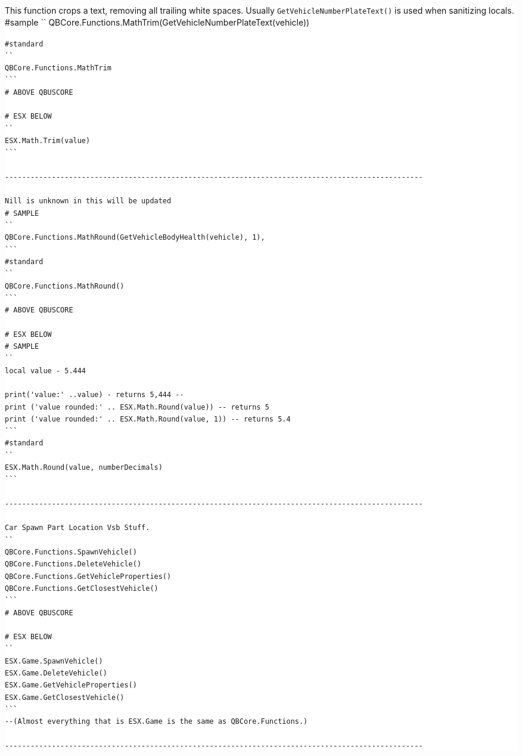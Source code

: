 This function crops a text, removing all trailing white spaces. Usually `GetVehicleNumberPlateText()` is used when sanitizing locals.
#sample
``
QBCore.Functions.MathTrim(GetVehicleNumberPlateText(vehicle))
````
#standard
``
QBCore.Functions.MathTrim
```
# ABOVE QBUSCORE

# ESX BELOW
``
ESX.Math.Trim(value)
```

--------------------------------------------------------------------------------------------------

Nill is unknown in this will be updated
# SAMPLE
``
QBCore.Functions.MathRound(GetVehicleBodyHealth(vehicle), 1),
```
#standard
``
QBCore.Functions.MathRound()
```
# ABOVE QBUSCORE

# ESX BELOW
# SAMPLE
``
local value - 5.444

print('value:' ..value) - returns 5,444 --
print ('value rounded:' .. ESX.Math.Round(value)) -- returns 5
print ('value rounded:' .. ESX.Math.Round(value, 1)) -- returns 5.4
```
#standard
``
ESX.Math.Round(value, numberDecimals)
```

--------------------------------------------------------------------------------------------------

Car Spawn Part Location Vsb Stuff.
``
QBCore.Functions.SpawnVehicle()
QBCore.Functions.DeleteVehicle()
QBCore.Functions.GetVehicleProperties()
QBCore.Functions.GetClosestVehicle()
```
# ABOVE QBUSCORE

# ESX BELOW
``
ESX.Game.SpawnVehicle()
ESX.Game.DeleteVehicle()
ESX.Game.GetVehicleProperties()
ESX.Game.GetClosestVehicle()
```
--(Almost everything that is ESX.Game is the same as QBCore.Functions.)

--------------------------------------------------------------------------------------------------
````